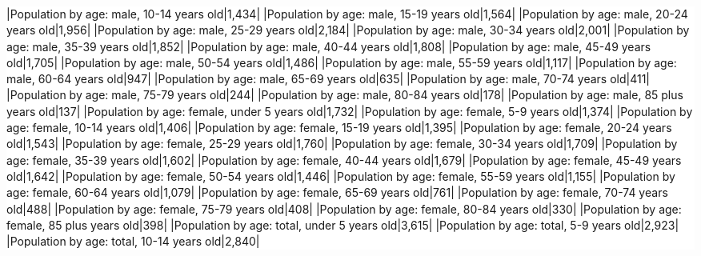 |Population by age: male, 10-14 years old|1,434|
|Population by age: male, 15-19 years old|1,564|
|Population by age: male, 20-24 years old|1,956|
|Population by age: male, 25-29 years old|2,184|
|Population by age: male, 30-34 years old|2,001|
|Population by age: male, 35-39 years old|1,852|
|Population by age: male, 40-44 years old|1,808|
|Population by age: male, 45-49 years old|1,705|
|Population by age: male, 50-54 years old|1,486|
|Population by age: male, 55-59 years old|1,117|
|Population by age: male, 60-64 years old|947|
|Population by age: male, 65-69 years old|635|
|Population by age: male, 70-74 years old|411|
|Population by age: male, 75-79 years old|244|
|Population by age: male, 80-84 years old|178|
|Population by age: male, 85 plus years old|137|
|Population by age: female, under 5 years old|1,732|
|Population by age: female, 5-9 years old|1,374|
|Population by age: female, 10-14 years old|1,406|
|Population by age: female, 15-19 years old|1,395|
|Population by age: female, 20-24 years old|1,543|
|Population by age: female, 25-29 years old|1,760|
|Population by age: female, 30-34 years old|1,709|
|Population by age: female, 35-39 years old|1,602|
|Population by age: female, 40-44 years old|1,679|
|Population by age: female, 45-49 years old|1,642|
|Population by age: female, 50-54 years old|1,446|
|Population by age: female, 55-59 years old|1,155|
|Population by age: female, 60-64 years old|1,079|
|Population by age: female, 65-69 years old|761|
|Population by age: female, 70-74 years old|488|
|Population by age: female, 75-79 years old|408|
|Population by age: female, 80-84 years old|330|
|Population by age: female, 85 plus years old|398|
|Population by age: total, under 5 years old|3,615|
|Population by age: total, 5-9 years old|2,923|
|Population by age: total, 10-14 years old|2,840|